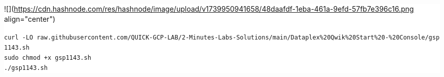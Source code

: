 ![](https://cdn.hashnode.com/res/hashnode/image/upload/v1739950941658/48daafdf-1eba-461a-9efd-57fb7e396c16.png align="center")

```apache
curl -LO raw.githubusercontent.com/QUICK-GCP-LAB/2-Minutes-Labs-Solutions/main/Dataplex%20Qwik%20Start%20-%20Console/gsp1143.sh
sudo chmod +x gsp1143.sh
./gsp1143.sh
```
